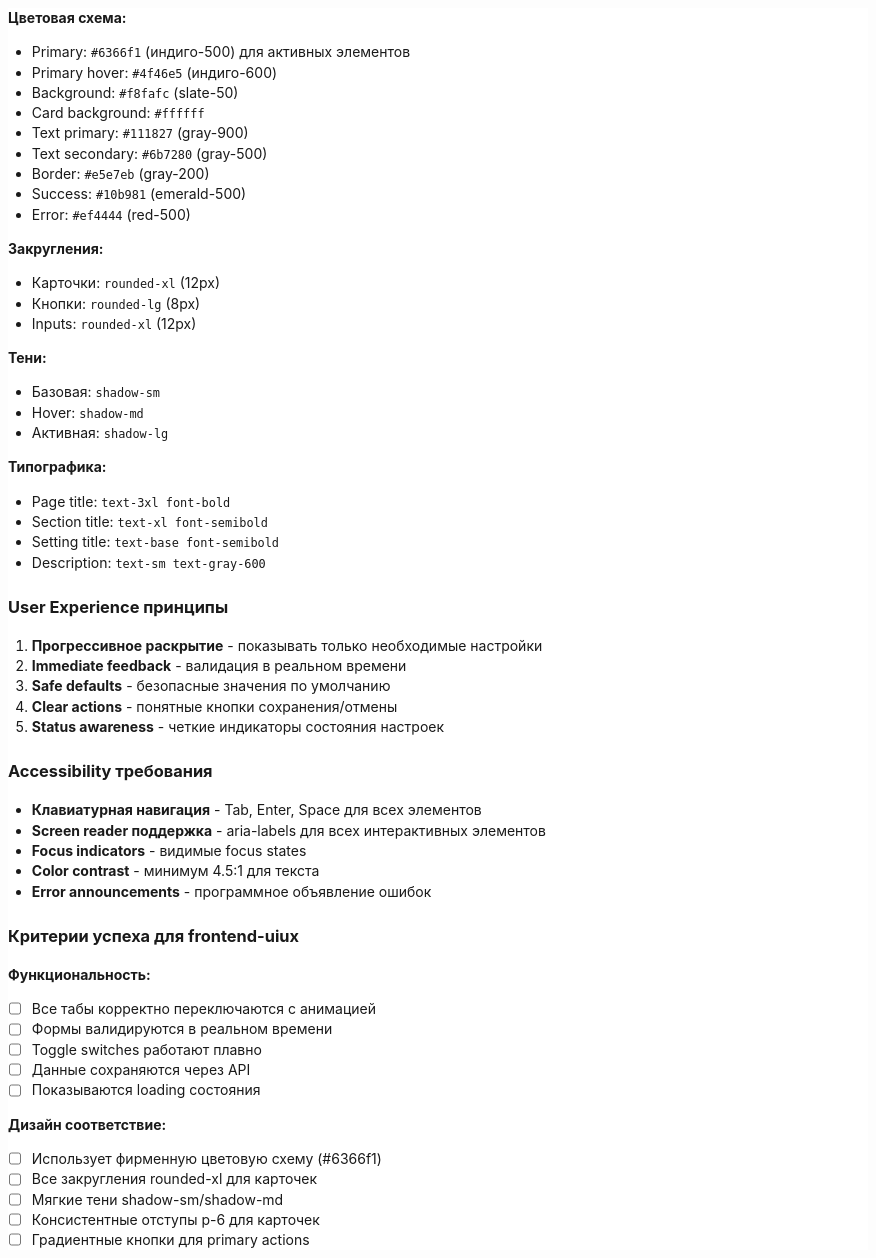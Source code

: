 **Цветовая схема:**
- Primary: `#6366f1` (индиго-500) для активных элементов
- Primary hover: `#4f46e5` (индиго-600) 
- Background: `#f8fafc` (slate-50)
- Card background: `#ffffff`
- Text primary: `#111827` (gray-900)
- Text secondary: `#6b7280` (gray-500)
- Border: `#e5e7eb` (gray-200)
- Success: `#10b981` (emerald-500)
- Error: `#ef4444` (red-500)

**Закругления:**
- Карточки: `rounded-xl` (12px)
- Кнопки: `rounded-lg` (8px) 
- Inputs: `rounded-xl` (12px)

**Тени:**
- Базовая: `shadow-sm`
- Hover: `shadow-md`
- Активная: `shadow-lg`

**Типографика:**
- Page title: `text-3xl font-bold`
- Section title: `text-xl font-semibold` 
- Setting title: `text-base font-semibold`
- Description: `text-sm text-gray-600`

### User Experience принципы

1. **Прогрессивное раскрытие** - показывать только необходимые настройки
2. **Immediate feedback** - валидация в реальном времени
3. **Safe defaults** - безопасные значения по умолчанию
4. **Clear actions** - понятные кнопки сохранения/отмены
5. **Status awareness** - четкие индикаторы состояния настроек

### Accessibility требования

- **Клавиатурная навигация** - Tab, Enter, Space для всех элементов
- **Screen reader поддержка** - aria-labels для всех интерактивных элементов
- **Focus indicators** - видимые focus states
- **Color contrast** - минимум 4.5:1 для текста
- **Error announcements** - программное объявление ошибок

### Критерии успеха для frontend-uiux

**Функциональность:**
- [ ] Все табы корректно переключаются с анимацией
- [ ] Формы валидируются в реальном времени
- [ ] Toggle switches работают плавно
- [ ] Данные сохраняются через API
- [ ] Показываются loading состояния

**Дизайн соответствие:**
- [ ] Использует фирменную цветовую схему (#6366f1)
- [ ] Все закругления rounded-xl для карточек
- [ ] Мягкие тени shadow-sm/shadow-md
- [ ] Консистентные отступы p-6 для карточек
- [ ] Градиентные кнопки для primary actions
